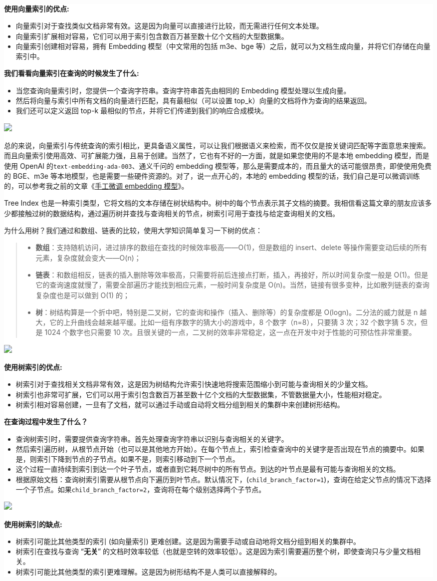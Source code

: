 **使用向量索引的优点:**

*   向量索引对于查找类似文档非常有效。这是因为向量可以直接进行比较，而无需进行任何文本处理。
*   向量索引扩展相对容易，它们可以用于索引包含数百万甚至数十亿个文档的大型数据集。
*   向量索引创建相对容易，拥有 Embedding 模型（中文常用的包括 m3e、bge 等）之后，就可以为文档生成向量，并将它们存储在向量索引中。

**我们看看向量索引在查询的时候发生了什么:**

*   当您查询向量索引时，您提供一个查询字符串。查询字符串首先由相同的 Embedding 模型处理以生成向量。
*   然后将向量与索引中所有文档的向量进行匹配，具有最相似（可以设置 top_k）向量的文档将作为查询的结果返回。
*   我们还可以定义返回 top-k 最相似的节点，并将它们传递到我们的响应合成模块。

![](/img/user/Z-attach/6-vec.png)

总的来说，向量索引与传统查询的索引相比，更具备语义属性，可以让我们根据语义来检索，而不仅仅是按关键词匹配等字面意思来搜索。而且向量索引使用高效、可扩展能力强，且易于创建。当然了，它也有不好的一方面，就是如果您使用的不是本地 embedding 模型，而是使用 OpenAI 的`text-embedding-ada-003`、通义千问的 embedding 模型等，那么是需要成本的，而且量大的话可能很昂贵，即使使用免费的 BGE、m3e 等本地模型，也是需要一些硬件资源的。对了，说一点开心的，本地的 embedding 模型的话，我们自己是可以微调训练的，可以参考我之前的文章《[手工微调 embedding 模型](https://www.luxiangdong.com/2023/09/27/ftembedding/)》。

Tree Index 也是一种索引类型，它将文档的文本存储在树状结构中。树中的每个节点表示其子文档的摘要。我相信看这篇文章的朋友应该多少都接触过树的数据结构，通过遍历树并查找与查询相关的节点，树索引可用于查找与给定查询相关的文档。

为什么用树？我们通过和数组、链表的比较，使用大学知识简单复习一下树的优点：

> *   **数组**：支持随机访问，进过排序的数组在查找的时候效率极高——O(1)，但是数组的 insert、delete 等操作需要变动后续的所有元素，复杂度就会变大——O(n)；
>
> *   **链表**：和数组相反，链表的插入删除等效率极高，只需要将前后连接点打断，插入，再接好，所以时间复杂度一般是 O(1)。但是它的查询速度就慢了，需要全部遍历才能找到相应元素，一般时间复杂度是 O(n)。当然，链接有很多变种，比如散列链表的查询复杂度也是可以做到 O(1) 的；
>
> *   **树**：树结构算是一个折中吧，特别是二叉树，它的查询和操作（插入、删除等）的复杂度都是 O(logn)。二分法的威力就是 n 越大，它的上升曲线会越来越平缓。比如一组有序数字的猜大小的游戏中，8 个数字（n=8），只要猜 3 次；32 个数字猜 5 次，但是 1024 个数字也只需要 10 次。且很关键的一点，二叉树的效率非常稳定，这一点在开发中对于性能的可预估性非常重要。
>

![](/img/user/Z-attach/7-tree.png)

**使用树索引的优点:**

*   树索引对于查找相关文档非常有效，这是因为树结构允许索引快速地将搜索范围缩小到可能与查询相关的少量文档。
*   树索引也非常可扩展，它们可以用于索引包含数百万甚至数十亿个文档的大型数据集，不管数据量大小，性能相对稳定。
*   树索引相对容易创建，一旦有了文档，就可以通过手动或自动将文档分组到相关的集群中来创建树形结构。

**在查询过程中发生了什么？**

*   查询树索引时，需要提供查询字符串。首先处理查询字符串以识别与查询相关的关键字。
*   然后索引遍历树，从根节点开始（也可以是其他地方开始）。在每个节点上，索引检查查询中的关键字是否出现在节点的摘要中。如果是，则索引下降到节点的子节点。如果不是，则索引移动到下一个节点。
*   这个过程一直持续到索引到达一个叶子节点，或者直到它耗尽树中的所有节点。到达的叶节点是最有可能与查询相关的文档。
*   根据原始文档：查询树索引需要从根节点向下遍历到叶节点。默认情况下，(`child_branch_factor=1`)，查询在给定父节点的情况下选择一个子节点。如果`child_branch_factor=2`，查询将在每个级别选择两个子节点。

![](/img/user/Z-attach/8-tree.png)

**使用树索引的缺点:**

*   树索引可能比其他类型的索引 (如向量索引) 更难创建。这是因为需要手动或自动地将文档分组到相关的集群中。
*   树索引在查找与查询 “**无关**” 的文档时效率较低（也就是空转的效率较低）。这是因为索引需要遍历整个树，即使查询只与少量文档相关。
*   树索引可能比其他类型的索引更难理解。这是因为树形结构不是人类可以直接解释的。
